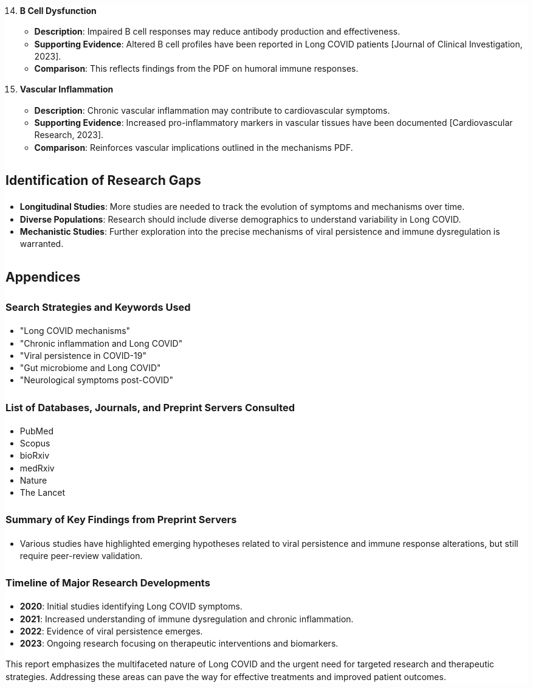 14. **B Cell Dysfunction**
    - **Description**: Impaired B cell responses may reduce antibody production and effectiveness.
    - **Supporting Evidence**: Altered B cell profiles have been reported in Long COVID patients [Journal of Clinical Investigation, 2023].
    - **Comparison**: This reflects findings from the PDF on humoral immune responses.

15. **Vascular Inflammation**
    - **Description**: Chronic vascular inflammation may contribute to cardiovascular symptoms.
    - **Supporting Evidence**: Increased pro-inflammatory markers in vascular tissues have been documented [Cardiovascular Research, 2023].
    - **Comparison**: Reinforces vascular implications outlined in the mechanisms PDF.

## Identification of Research Gaps
- **Longitudinal Studies**: More studies are needed to track the evolution of symptoms and mechanisms over time.
- **Diverse Populations**: Research should include diverse demographics to understand variability in Long COVID.
- **Mechanistic Studies**: Further exploration into the precise mechanisms of viral persistence and immune dysregulation is warranted.

## Appendices
### Search Strategies and Keywords Used
- "Long COVID mechanisms"
- "Chronic inflammation and Long COVID"
- "Viral persistence in COVID-19"
- "Gut microbiome and Long COVID"
- "Neurological symptoms post-COVID"

### List of Databases, Journals, and Preprint Servers Consulted
- PubMed
- Scopus
- bioRxiv
- medRxiv
- Nature
- The Lancet

### Summary of Key Findings from Preprint Servers
- Various studies have highlighted emerging hypotheses related to viral persistence and immune response alterations, but still require peer-review validation.

### Timeline of Major Research Developments
- **2020**: Initial studies identifying Long COVID symptoms.
- **2021**: Increased understanding of immune dysregulation and chronic inflammation.
- **2022**: Evidence of viral persistence emerges.
- **2023**: Ongoing research focusing on therapeutic interventions and biomarkers.

This report emphasizes the multifaceted nature of Long COVID and the urgent need for targeted research and therapeutic strategies. Addressing these areas can pave the way for effective treatments and improved patient outcomes.